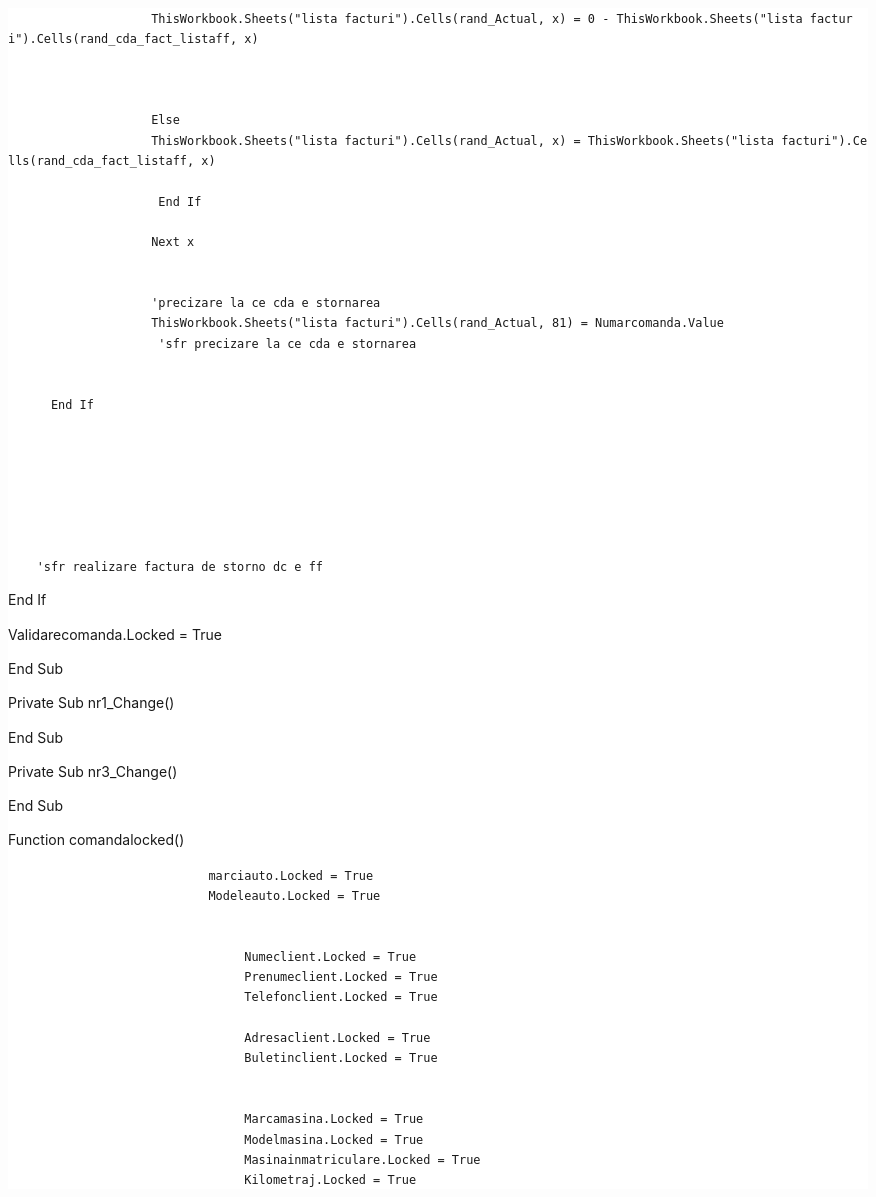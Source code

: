                         ThisWorkbook.Sheets("lista facturi").Cells(rand_Actual, x) = 0 - ThisWorkbook.Sheets("lista facturi").Cells(rand_cda_fact_listaff, x)
                        
                       
                        
                        Else
                        ThisWorkbook.Sheets("lista facturi").Cells(rand_Actual, x) = ThisWorkbook.Sheets("lista facturi").Cells(rand_cda_fact_listaff, x)
                        
                         End If
                        
                        Next x
                        
                        
                        'precizare la ce cda e stornarea
                        ThisWorkbook.Sheets("lista facturi").Cells(rand_Actual, 81) = Numarcomanda.Value
                         'sfr precizare la ce cda e stornarea
        
        
          End If
        
        
        
        
        
        
        
        'sfr realizare factura de storno dc e ff



End If


Validarecomanda.Locked = True



End Sub

Private Sub nr1_Change()

End Sub



Private Sub nr3_Change()

End Sub

Function comandalocked()


                                marciauto.Locked = True
                                Modeleauto.Locked = True


                                     Numeclient.Locked = True
                                     Prenumeclient.Locked = True
                                     Telefonclient.Locked = True
                                     
                                     Adresaclient.Locked = True
                                     Buletinclient.Locked = True
                                    
                                     
                                     Marcamasina.Locked = True
                                     Modelmasina.Locked = True
                                     Masinainmatriculare.Locked = True
                                     Kilometraj.Locked = True
                                     